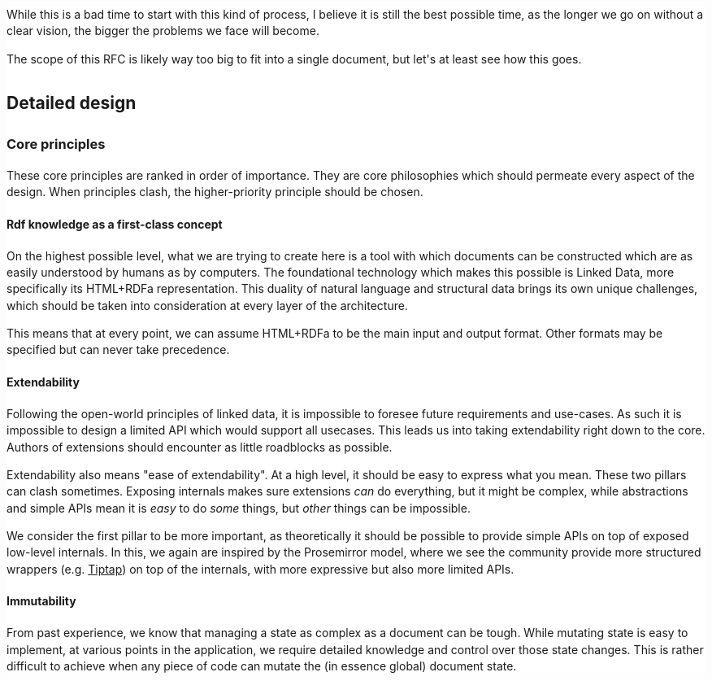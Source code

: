 While this is a bad time to start with this kind of process, I believe it is still the best possible time, as the longer we go on without 
a clear vision, the bigger the problems we face will become.

The scope of this RFC is likely way too big to fit into a single document, but let's at least see how this goes.


## Detailed design

### Core principles

These core principles are ranked in order of importance. They are core philosophies which should
permeate every aspect of the design. When principles clash, the higher-priority principle should
be chosen.

#### Rdf knowledge as a first-class concept

On the highest possible level, what we are trying to create here is a tool with which documents can
be constructed which are as easily understood by humans as by computers. The foundational technology
which makes this possible is Linked Data, more specifically its HTML+RDFa representation. 
This duality of natural language and structural data brings its own unique challenges, which
should be taken into consideration at every layer of the architecture. 

This means that at every point, we can assume HTML+RDFa to be the main input and output format.
Other formats may be specified but can never take precedence.

#### Extendability

Following the open-world principles of linked data, it is impossible to foresee future requirements
and use-cases. As such it is impossible to design a limited API which would support all usecases.
This leads us into taking extendability right down to the core. Authors of extensions should
encounter as little roadblocks as possible. 

Extendability also means "ease of extendability". At a high level, it should be easy to express what you mean.
These two pillars can clash sometimes. Exposing internals makes sure extensions _can_ do everything, but it might be complex,
while abstractions and simple APIs mean it is _easy_ to do _some_ things, but _other_ things can be impossible.

We consider the first pillar to be more important, as theoretically it should be possible to provide simple
APIs on top of exposed low-level internals. In this, we again are inspired by the Prosemirror model, where
we see the community provide more structured wrappers (e.g. [Tiptap][tiptap]) on top of the internals, with more expressive but
also more limited APIs.

#### Immutability

From past experience, we know that managing a state as complex as a document can be tough. While mutating state is easy to implement, 
at various points in the application, we require detailed knowledge and control over those state changes. This is rather difficult to achieve when
any piece of code can mutate the (in essence global) document state.


[tiptap]: https://tiptap.dev/
[prosemirror]: https://prosemirror.net/
